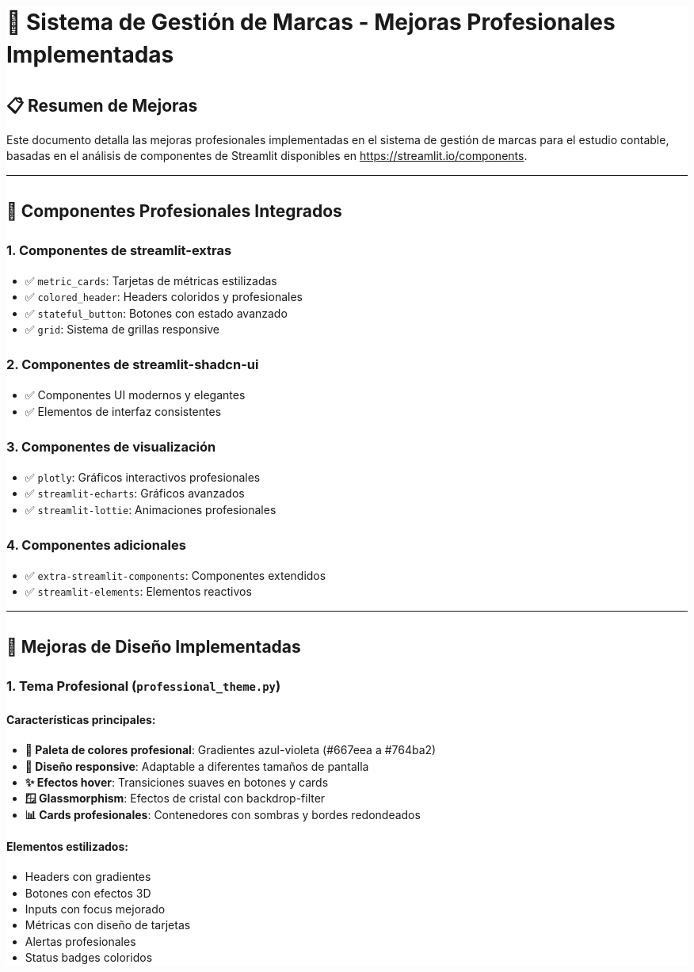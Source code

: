 # 🏢 Sistema de Gestión de Marcas - Mejoras Profesionales Implementadas

## 📋 Resumen de Mejoras

Este documento detalla las mejoras profesionales implementadas en el sistema de gestión de marcas para el estudio contable, basadas en el análisis de componentes de Streamlit disponibles en https://streamlit.io/components.

---

## 🎨 Componentes Profesionales Integrados

### 1. **Componentes de streamlit-extras**
- ✅ `metric_cards`: Tarjetas de métricas estilizadas
- ✅ `colored_header`: Headers coloridos y profesionales
- ✅ `stateful_button`: Botones con estado avanzado
- ✅ `grid`: Sistema de grillas responsive

### 2. **Componentes de streamlit-shadcn-ui**
- ✅ Componentes UI modernos y elegantes
- ✅ Elementos de interfaz consistentes

### 3. **Componentes de visualización**
- ✅ `plotly`: Gráficos interactivos profesionales
- ✅ `streamlit-echarts`: Gráficos avanzados
- ✅ `streamlit-lottie`: Animaciones profesionales

### 4. **Componentes adicionales**
- ✅ `extra-streamlit-components`: Componentes extendidos
- ✅ `streamlit-elements`: Elementos reactivos

---

## 🎨 Mejoras de Diseño Implementadas

### **1. Tema Profesional (`professional_theme.py`)**

#### Características principales:
- **🎨 Paleta de colores profesional**: Gradientes azul-violeta (#667eea a #764ba2)
- **📱 Diseño responsive**: Adaptable a diferentes tamaños de pantalla
- **✨ Efectos hover**: Transiciones suaves en botones y cards
- **🪟 Glassmorphism**: Efectos de cristal con backdrop-filter
- **📊 Cards profesionales**: Contenedores con sombras y bordes redondeados

#### Elementos estilizados:
- Headers con gradientes
- Botones con efectos 3D
- Inputs con focus mejorado
- Métricas con diseño de tarjetas
- Alertas profesionales
- Status badges coloridos
